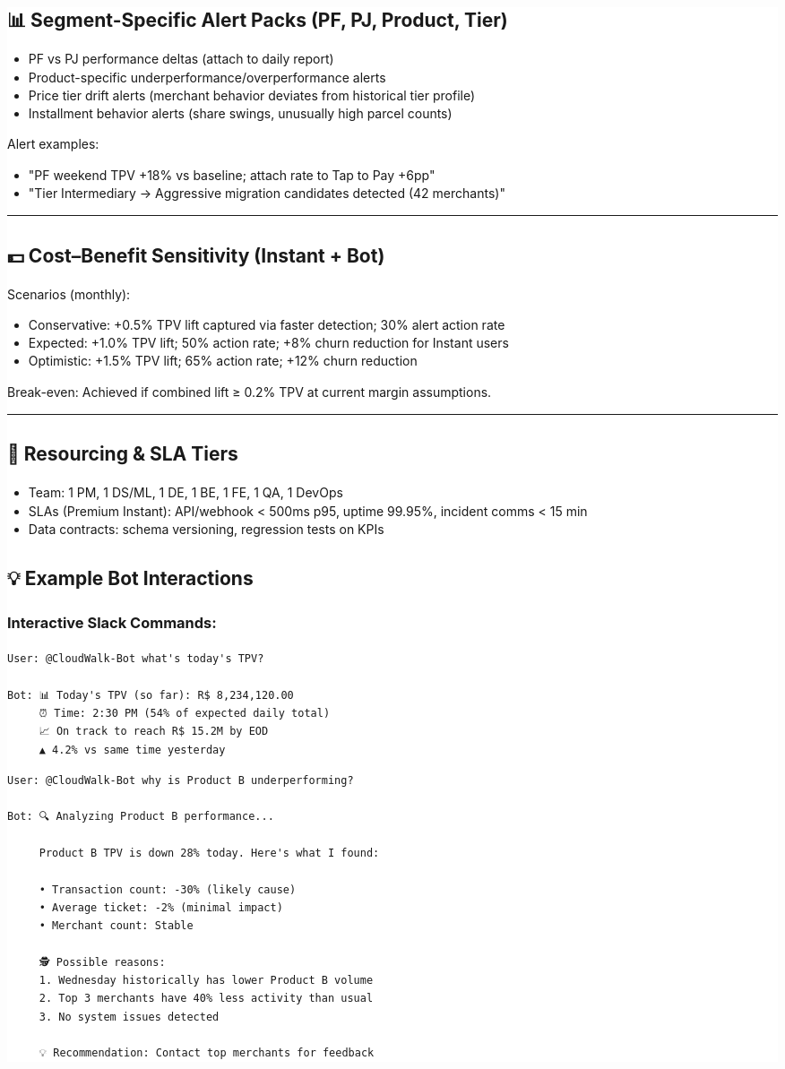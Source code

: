 
## 📊 Segment-Specific Alert Packs (PF, PJ, Product, Tier)

- PF vs PJ performance deltas (attach to daily report)
- Product-specific underperformance/overperformance alerts
- Price tier drift alerts (merchant behavior deviates from historical tier profile)
- Installment behavior alerts (share swings, unusually high parcel counts)

Alert examples:
- "PF weekend TPV +18% vs baseline; attach rate to Tap to Pay +6pp"
- "Tier Intermediary → Aggressive migration candidates detected (42 merchants)"

---

## 💵 Cost–Benefit Sensitivity (Instant + Bot)

Scenarios (monthly):
- Conservative: +0.5% TPV lift captured via faster detection; 30% alert action rate
- Expected: +1.0% TPV lift; 50% action rate; +8% churn reduction for Instant users
- Optimistic: +1.5% TPV lift; 65% action rate; +12% churn reduction

Break-even: Achieved if combined lift ≥ 0.2% TPV at current margin assumptions.

---

## 🧩 Resourcing & SLA Tiers

- Team: 1 PM, 1 DS/ML, 1 DE, 1 BE, 1 FE, 1 QA, 1 DevOps
- SLAs (Premium Instant): API/webhook < 500ms p95, uptime 99.95%, incident comms < 15 min
- Data contracts: schema versioning, regression tests on KPIs


## 💡 Example Bot Interactions

### Interactive Slack Commands:

```
User: @CloudWalk-Bot what's today's TPV?

Bot: 📊 Today's TPV (so far): R$ 8,234,120.00
     ⏰ Time: 2:30 PM (54% of expected daily total)
     📈 On track to reach R$ 15.2M by EOD
     ▲ 4.2% vs same time yesterday
```

```
User: @CloudWalk-Bot why is Product B underperforming?

Bot: 🔍 Analyzing Product B performance...
     
     Product B TPV is down 28% today. Here's what I found:
     
     • Transaction count: -30% (likely cause)
     • Average ticket: -2% (minimal impact)
     • Merchant count: Stable
     
     🕵️ Possible reasons:
     1. Wednesday historically has lower Product B volume
     2. Top 3 merchants have 40% less activity than usual
     3. No system issues detected
     
     💡 Recommendation: Contact top merchants for feedback
```
